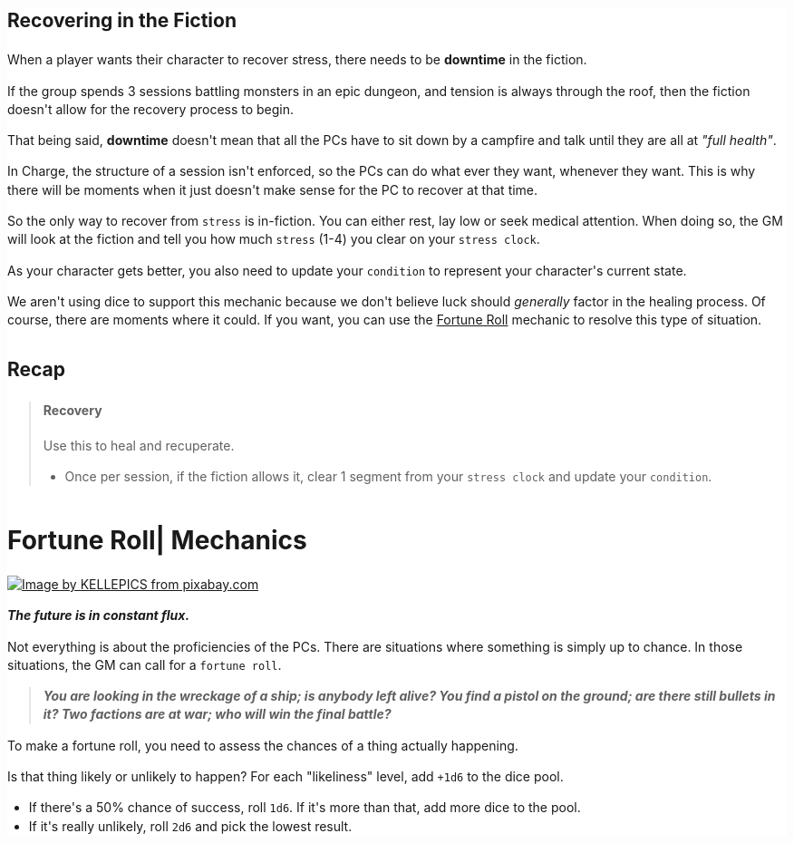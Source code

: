 ## Recovering in the Fiction

When a player wants their character to recover stress, there needs to be **downtime** in the fiction.

If the group spends 3 sessions battling monsters in an epic dungeon, and tension is always through the roof, then the fiction doesn't allow for the recovery process to begin.

That being said, **downtime** doesn't mean that all the PCs have to sit down by a campfire and talk until they are all at _"full health"_.

In Charge, the structure of a session isn't enforced, so the PCs can do what ever they want, whenever they want. This is why there will be moments when it just doesn't make sense for the PC to recover at that time.

So the only way to recover from `stress` is in-fiction. You can either rest, lay low or seek medical attention. When doing so, the GM will look at the fiction and tell you how much `stress` (1-4) you clear on your `stress clock`.

As your character gets better, you also need to update your `condition` to represent your character's current state.

We aren't using dice to support this mechanic because we don't believe luck should _generally_ factor in the healing process. Of course, there are moments where it could. If you want, you can use the [Fortune Roll](fortune-roll) mechanic to resolve this type of situation.

## Recap

> #### Recovery
>
> Use this to heal and recuperate.
>
> - Once per session, if the fiction allows it, clear 1 segment from your `stress clock` and update your `condition`.

# Fortune Roll| Mechanics

[![Image by KELLEPICS from pixabay.com](https://gyazo.com/66adea5dff68c16c02527472648c8110.png)](https://pixabay.com/photos/city-sunset-planet-mars-heaven-5312660/)

**_The future is in constant flux._**

Not everything is about the proficiencies of the PCs. There are situations where something is simply up to chance. In those situations, the GM can call for a `fortune roll`.

> **_You are looking in the wreckage of a ship; is anybody left alive? You find a pistol on the ground; are there still bullets in it? Two factions are at war; who will win the final battle?_**

To make a fortune roll, you need to assess the chances of a thing actually happening.

Is that thing likely or unlikely to happen? For each "likeliness" level, add `+1d6` to the dice pool.

- If there's a 50% chance of success, roll `1d6`. If it's more than that, add more dice to the pool.
- If it's really unlikely, roll `2d6` and pick the lowest result.
